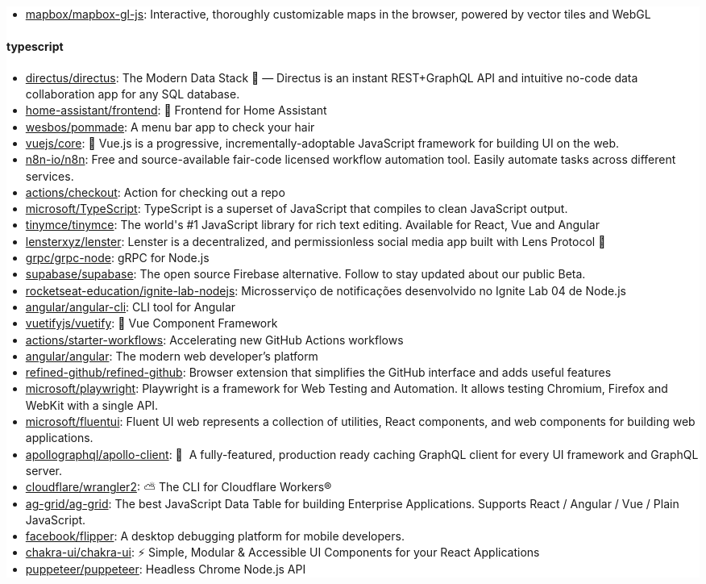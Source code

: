 * [mapbox/mapbox-gl-js](https://github.com/mapbox/mapbox-gl-js): Interactive, thoroughly customizable maps in the browser, powered by vector tiles and WebGL

#### typescript
* [directus/directus](https://github.com/directus/directus): The Modern Data Stack 🐰 — Directus is an instant REST+GraphQL API and intuitive no-code data collaboration app for any SQL database.
* [home-assistant/frontend](https://github.com/home-assistant/frontend): 🍭 Frontend for Home Assistant
* [wesbos/pommade](https://github.com/wesbos/pommade): A menu bar app to check your hair
* [vuejs/core](https://github.com/vuejs/core): 🖖 Vue.js is a progressive, incrementally-adoptable JavaScript framework for building UI on the web.
* [n8n-io/n8n](https://github.com/n8n-io/n8n): Free and source-available fair-code licensed workflow automation tool. Easily automate tasks across different services.
* [actions/checkout](https://github.com/actions/checkout): Action for checking out a repo
* [microsoft/TypeScript](https://github.com/microsoft/TypeScript): TypeScript is a superset of JavaScript that compiles to clean JavaScript output.
* [tinymce/tinymce](https://github.com/tinymce/tinymce): The world's #1 JavaScript library for rich text editing. Available for React, Vue and Angular
* [lensterxyz/lenster](https://github.com/lensterxyz/lenster): Lenster is a decentralized, and permissionless social media app built with Lens Protocol 🌿
* [grpc/grpc-node](https://github.com/grpc/grpc-node): gRPC for Node.js
* [supabase/supabase](https://github.com/supabase/supabase): The open source Firebase alternative. Follow to stay updated about our public Beta.
* [rocketseat-education/ignite-lab-nodejs](https://github.com/rocketseat-education/ignite-lab-nodejs): Microsserviço de notificações desenvolvido no Ignite Lab 04 de Node.js
* [angular/angular-cli](https://github.com/angular/angular-cli): CLI tool for Angular
* [vuetifyjs/vuetify](https://github.com/vuetifyjs/vuetify): 🐉 Vue Component Framework
* [actions/starter-workflows](https://github.com/actions/starter-workflows): Accelerating new GitHub Actions workflows
* [angular/angular](https://github.com/angular/angular): The modern web developer’s platform
* [refined-github/refined-github](https://github.com/refined-github/refined-github): Browser extension that simplifies the GitHub interface and adds useful features
* [microsoft/playwright](https://github.com/microsoft/playwright): Playwright is a framework for Web Testing and Automation. It allows testing Chromium, Firefox and WebKit with a single API.
* [microsoft/fluentui](https://github.com/microsoft/fluentui): Fluent UI web represents a collection of utilities, React components, and web components for building web applications.
* [apollographql/apollo-client](https://github.com/apollographql/apollo-client): 🚀  A fully-featured, production ready caching GraphQL client for every UI framework and GraphQL server.
* [cloudflare/wrangler2](https://github.com/cloudflare/wrangler2): ⛅️ The CLI for Cloudflare Workers®
* [ag-grid/ag-grid](https://github.com/ag-grid/ag-grid): The best JavaScript Data Table for building Enterprise Applications. Supports React / Angular / Vue / Plain JavaScript.
* [facebook/flipper](https://github.com/facebook/flipper): A desktop debugging platform for mobile developers.
* [chakra-ui/chakra-ui](https://github.com/chakra-ui/chakra-ui): ⚡️ Simple, Modular & Accessible UI Components for your React Applications
* [puppeteer/puppeteer](https://github.com/puppeteer/puppeteer): Headless Chrome Node.js API
